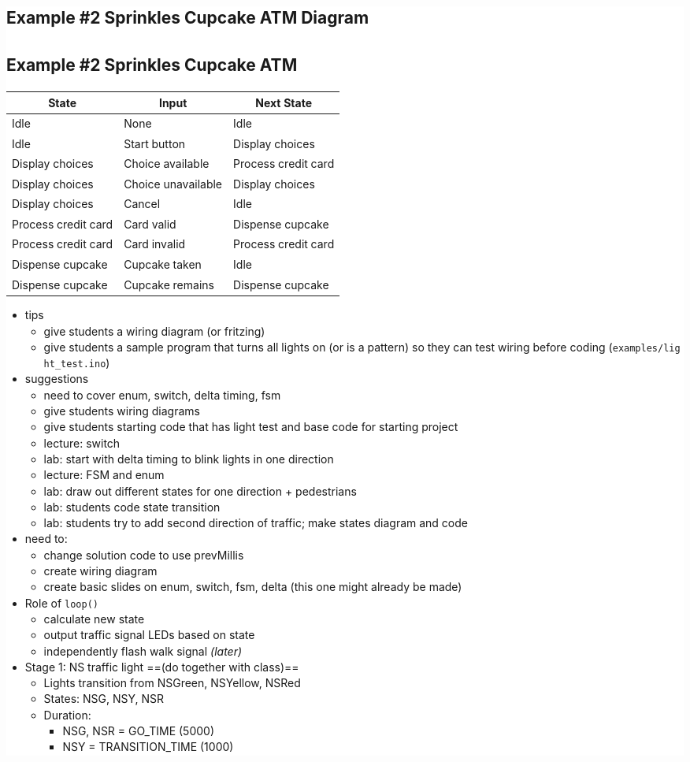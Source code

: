 

## Example #2 Sprinkles Cupcake ATM Diagram

## Example #2 Sprinkles Cupcake ATM

| State               | Input              | Next State          |
| ------------------- | ------------------ | ------------------- |
| Idle                | None               | Idle                |
| Idle                | Start button       | Display choices     |
| Display choices     | Choice available   | Process credit card |
| Display choices     | Choice unavailable | Display choices     |
| Display choices     | Cancel             | Idle                |
| Process credit card | Card valid         | Dispense cupcake    |
| Process credit card | Card invalid       | Process credit card |
| Dispense cupcake    | Cupcake taken      | Idle                |
| Dispense cupcake    | Cupcake remains    | Dispense cupcake    |

* tips
  * give students a wiring diagram (or fritzing)
  * give students a sample program that turns all lights on (or is a pattern) so they can test wiring before coding (`examples/light_test.ino`)
* suggestions
  * need to cover enum, switch, delta timing, fsm
  * give students wiring diagrams
  * give students starting code that has light test and base code for starting project
  * lecture: switch
  * lab: start with delta timing to blink lights in one direction
  * lecture: FSM and enum
  * lab: draw out different states for one direction + pedestrians
  * lab: students code state transition 
  * lab: students try to add second direction of traffic; make states diagram and code
* need to:
  * change solution code to use prevMillis
  * create wiring diagram
  * create basic slides on enum, switch, fsm, delta (this one might already be made)
* Role of `loop()`
  * calculate new state
  * output traffic signal LEDs based on state
  * independently flash walk signal *(later)*
* Stage 1: NS traffic light ==(do together with class)==
  * Lights transition from NSGreen, NSYellow, NSRed
  * States: NSG, NSY, NSR
  * Duration: 
    * NSG, NSR = GO_TIME (5000)
    * NSY = TRANSITION_TIME (1000)
